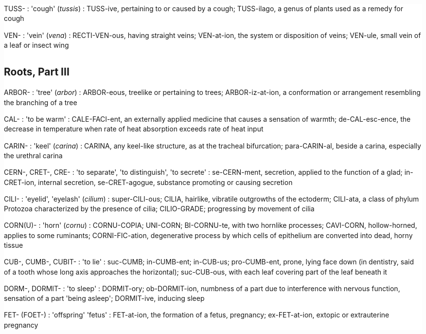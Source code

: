 TUSS-
:   'cough' (*tussis*)
:   TUSS-ive, pertaining to or caused by a cough; TUSS-ilago, a genus of plants used as a remedy for cough

VEN-
:   'vein' (*vena*)
:   RECTI-VEN-ous, having straight veins; VEN-at-ion, the system or disposition of veins; VEN-ule, small vein of a leaf or insect wing

## Roots, Part III

ARBOR-
:   'tree' (*arbor*)
:   ARBOR-eous, treelike or pertaining to trees; ARBOR-iz-at-ion, a conformation or arrangement resembling the branching of a tree

CAL-
:   'to be warm'
:   CALE-FACI-ent, an externally applied medicine that causes a sensation of warmth; de-CAL-esc-ence, the decrease in temperature when rate of heat absorption exceeds rate of heat input

CARIN-
:   'keel' (*carina*)
:   CARINA, any keel-like structure, as at the tracheal bifurcation; para-CARIN-al, beside a carina, especially the urethral carina

CERN-, CRET-, CRE-
:   'to separate', 'to distinguish', 'to secrete'
:   se-CERN-ment, secretion, applied to the function of a glad; in-CRET-ion, internal secretion, se-CRET-agogue, substance promoting or causing secretion

CILI-
:   'eyelid', 'eyelash' (*cilium*)
:   super-CILI-ous; CILIA, hairlike, vibratile outgrowths of the ectoderm; CILI-ata, a class of phylum Protozoa characterized by the presence of cilia; CILIO-GRADE; progressing by movement of cilia

CORN(U)-
:   'horn' (*cornu*)
:   CORNU-COPIA; UNI-CORN; BI-CORNU-te, with two hornlike processes; CAVI-CORN, hollow-horned, applies to some ruminants; CORNI-FIC-ation, degenerative process by which cells of epithelium are converted into dead, horny tissue

CUB-, CUMB-, CUBIT-
:   'to lie'
:   suc-CUMB; in-CUMB-ent; in-CUB-us; pro-CUMB-ent, prone, lying face down (in dentistry, said of a tooth whose long axis approaches the horizontal); suc-CUB-ous, with each leaf covering part of the leaf beneath it

DORM-, DORMIT-
:   'to sleep'
:   DORMIT-ory; ob-DORMIT-ion, numbness of a part due to interference with nervous function, sensation of a part 'being asleep'; DORMIT-ive, inducing sleep

FET- (FOET-)
:   'offspring' 'fetus'
:   FET-at-ion, the formation of a fetus, pregnancy; ex-FET-at-ion, extopic or extrauterine pregnancy
